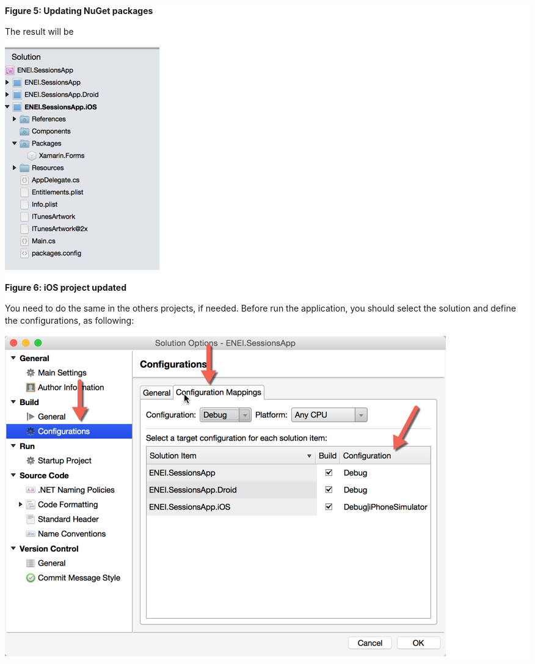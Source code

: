 
**Figure 5: Updating NuGet packages**


The result will be

![Xamarin Workshop - Figure 6](ImagesForGuides/figure6.png)


**Figure 6: iOS project updated**

You need to do the same in the others projects, if needed.
Before run the application, you should select the solution and define the configurations, as following:

![Xamarin Workshop - Figure 7](ImagesForGuides/figure7.png)
